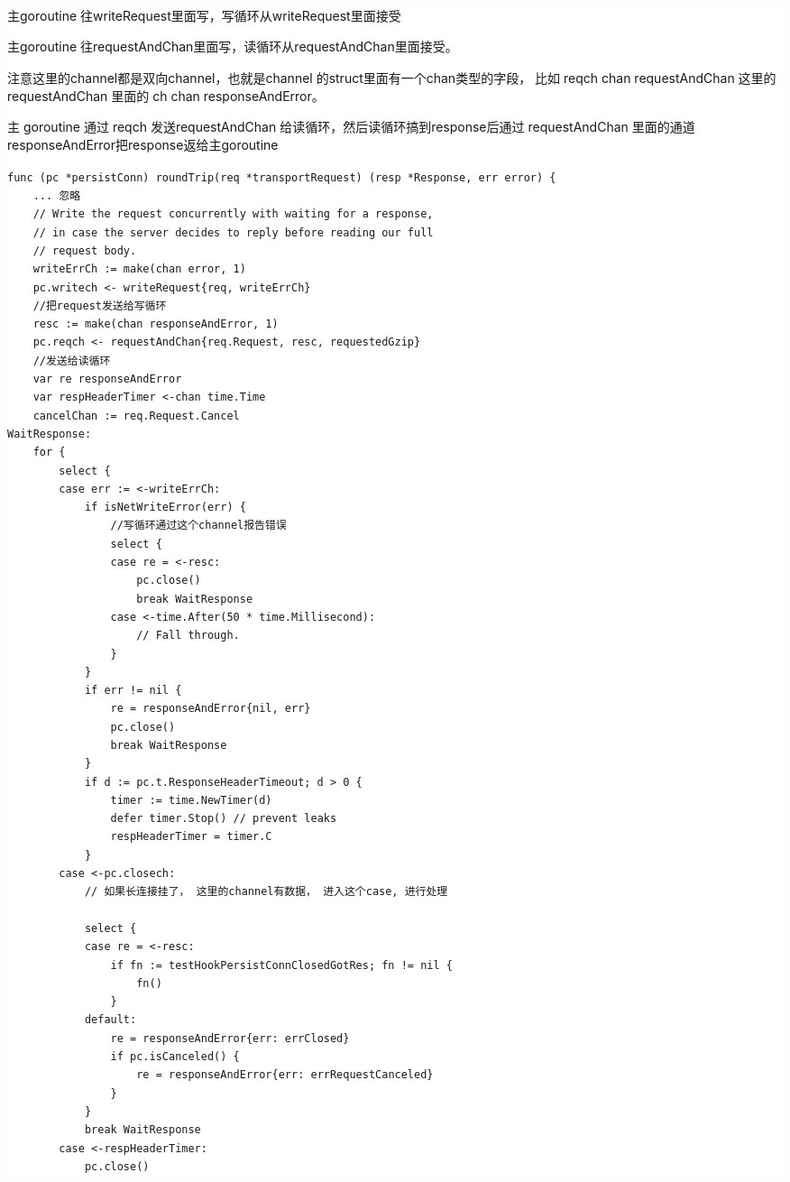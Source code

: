 主goroutine 往writeRequest里面写，写循环从writeRequest里面接受

主goroutine 往requestAndChan里面写，读循环从requestAndChan里面接受。

注意这里的channel都是双向channel，也就是channel 的struct里面有一个chan类型的字段， 比如 reqch chan requestAndChan 这里的 requestAndChan 里面的 ch chan responseAndError。

主 goroutine 通过 reqch 发送requestAndChan 给读循环，然后读循环搞到response后通过 requestAndChan 里面的通道responseAndError把response返给主goroutine

```
func (pc *persistConn) roundTrip(req *transportRequest) (resp *Response, err error) {
    ... 忽略
    // Write the request concurrently with waiting for a response,
    // in case the server decides to reply before reading our full
    // request body.
    writeErrCh := make(chan error, 1)
    pc.writech <- writeRequest{req, writeErrCh}
    //把request发送给写循环
    resc := make(chan responseAndError, 1)
    pc.reqch <- requestAndChan{req.Request, resc, requestedGzip}
    //发送给读循环
    var re responseAndError
    var respHeaderTimer <-chan time.Time
    cancelChan := req.Request.Cancel
WaitResponse:
    for {
        select {
        case err := <-writeErrCh:
            if isNetWriteError(err) {
                //写循环通过这个channel报告错误
                select {
                case re = <-resc:
                    pc.close()
                    break WaitResponse
                case <-time.After(50 * time.Millisecond):
                    // Fall through.
                }
            }
            if err != nil {
                re = responseAndError{nil, err}
                pc.close()
                break WaitResponse
            }
            if d := pc.t.ResponseHeaderTimeout; d > 0 {
                timer := time.NewTimer(d)
                defer timer.Stop() // prevent leaks
                respHeaderTimer = timer.C
            }
        case <-pc.closech:
            // 如果长连接挂了， 这里的channel有数据， 进入这个case, 进行处理
            
            select {
            case re = <-resc:
                if fn := testHookPersistConnClosedGotRes; fn != nil {
                    fn()
                }
            default:
                re = responseAndError{err: errClosed}
                if pc.isCanceled() {
                    re = responseAndError{err: errRequestCanceled}
                }
            }
            break WaitResponse
        case <-respHeaderTimer:
            pc.close()
```